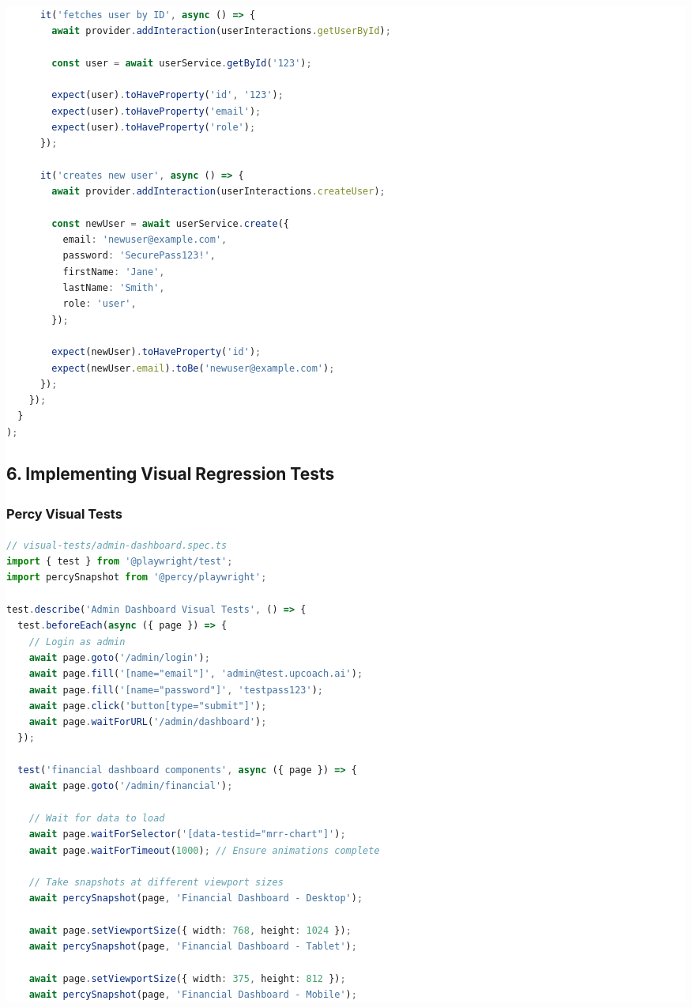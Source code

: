 ```typescript
      it('fetches user by ID', async () => {
        await provider.addInteraction(userInteractions.getUserById);
        
        const user = await userService.getById('123');
        
        expect(user).toHaveProperty('id', '123');
        expect(user).toHaveProperty('email');
        expect(user).toHaveProperty('role');
      });
      
      it('creates new user', async () => {
        await provider.addInteraction(userInteractions.createUser);
        
        const newUser = await userService.create({
          email: 'newuser@example.com',
          password: 'SecurePass123!',
          firstName: 'Jane',
          lastName: 'Smith',
          role: 'user',
        });
        
        expect(newUser).toHaveProperty('id');
        expect(newUser.email).toBe('newuser@example.com');
      });
    });
  }
);
```

## 6. Implementing Visual Regression Tests

### Percy Visual Tests

```typescript
// visual-tests/admin-dashboard.spec.ts
import { test } from '@playwright/test';
import percySnapshot from '@percy/playwright';

test.describe('Admin Dashboard Visual Tests', () => {
  test.beforeEach(async ({ page }) => {
    // Login as admin
    await page.goto('/admin/login');
    await page.fill('[name="email"]', 'admin@test.upcoach.ai');
    await page.fill('[name="password"]', 'testpass123');
    await page.click('button[type="submit"]');
    await page.waitForURL('/admin/dashboard');
  });
  
  test('financial dashboard components', async ({ page }) => {
    await page.goto('/admin/financial');
    
    // Wait for data to load
    await page.waitForSelector('[data-testid="mrr-chart"]');
    await page.waitForTimeout(1000); // Ensure animations complete
    
    // Take snapshots at different viewport sizes
    await percySnapshot(page, 'Financial Dashboard - Desktop');
    
    await page.setViewportSize({ width: 768, height: 1024 });
    await percySnapshot(page, 'Financial Dashboard - Tablet');
    
    await page.setViewportSize({ width: 375, height: 812 });
    await percySnapshot(page, 'Financial Dashboard - Mobile');
```
